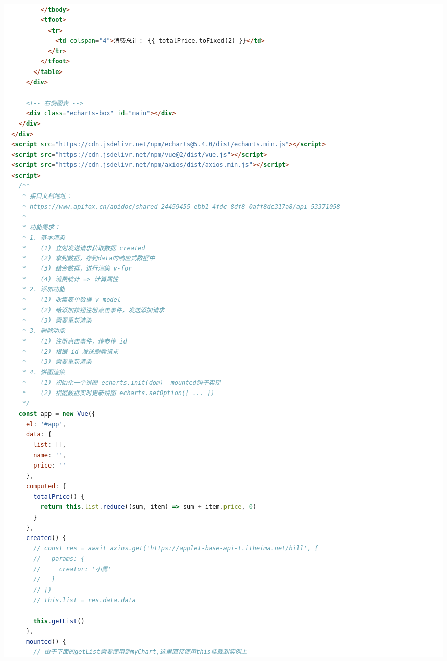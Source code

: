 ```html
          </tbody>
          <tfoot>
            <tr>
              <td colspan="4">消费总计： {{ totalPrice.toFixed(2) }}</td>
            </tr>
          </tfoot>
        </table>
      </div>

      <!-- 右侧图表 -->
      <div class="echarts-box" id="main"></div>
    </div>
  </div>
  <script src="https://cdn.jsdelivr.net/npm/echarts@5.4.0/dist/echarts.min.js"></script>
  <script src="https://cdn.jsdelivr.net/npm/vue@2/dist/vue.js"></script>
  <script src="https://cdn.jsdelivr.net/npm/axios/dist/axios.min.js"></script>
  <script>
    /**
     * 接口文档地址：
     * https://www.apifox.cn/apidoc/shared-24459455-ebb1-4fdc-8df8-0aff8dc317a8/api-53371058
     * 
     * 功能需求：
     * 1. 基本渲染
     *    (1) 立刻发送请求获取数据 created
     *    (2) 拿到数据，存到data的响应式数据中
     *    (3) 结合数据，进行渲染 v-for
     *    (4) 消费统计 => 计算属性
     * 2. 添加功能
     *    (1) 收集表单数据 v-model
     *    (2) 给添加按钮注册点击事件，发送添加请求
     *    (3) 需要重新渲染
     * 3. 删除功能
     *    (1) 注册点击事件，传参传 id
     *    (2) 根据 id 发送删除请求
     *    (3) 需要重新渲染
     * 4. 饼图渲染
     *    (1) 初始化一个饼图 echarts.init(dom)  mounted钩子实现
     *    (2) 根据数据实时更新饼图 echarts.setOption({ ... })
     */
    const app = new Vue({
      el: '#app',
      data: {
        list: [],
        name: '',
        price: ''
      },
      computed: {
        totalPrice() {
          return this.list.reduce((sum, item) => sum + item.price, 0)
        }
      },
      created() {
        // const res = await axios.get('https://applet-base-api-t.itheima.net/bill', {
        //   params: {
        //     creator: '小黑'
        //   }
        // })
        // this.list = res.data.data

        this.getList()
      },
      mounted() {
        // 由于下面的getList需要使用到myChart,这里直接使用this挂载到实例上
```